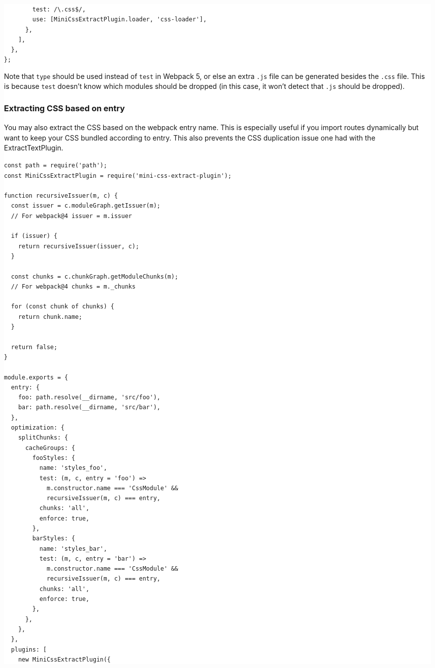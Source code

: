             test: /\.css$/,
            use: [MiniCssExtractPlugin.loader, 'css-loader'],
          },
        ],
      },
    };

Note that `type` should be used instead of `test` in Webpack 5, or else an extra `.js` file can be generated besides the `.css` file. This is because `test` doesn’t know which modules should be dropped (in this case, it won’t detect that `.js` should be dropped).

### Extracting CSS based on entry

You may also extract the CSS based on the webpack entry name. This is especially useful if you import routes dynamically but want to keep your CSS bundled according to entry. This also prevents the CSS duplication issue one had with the ExtractTextPlugin.

    const path = require('path');
    const MiniCssExtractPlugin = require('mini-css-extract-plugin');

    function recursiveIssuer(m, c) {
      const issuer = c.moduleGraph.getIssuer(m);
      // For webpack@4 issuer = m.issuer

      if (issuer) {
        return recursiveIssuer(issuer, c);
      }

      const chunks = c.chunkGraph.getModuleChunks(m);
      // For webpack@4 chunks = m._chunks

      for (const chunk of chunks) {
        return chunk.name;
      }

      return false;
    }

    module.exports = {
      entry: {
        foo: path.resolve(__dirname, 'src/foo'),
        bar: path.resolve(__dirname, 'src/bar'),
      },
      optimization: {
        splitChunks: {
          cacheGroups: {
            fooStyles: {
              name: 'styles_foo',
              test: (m, c, entry = 'foo') =>
                m.constructor.name === 'CssModule' &&
                recursiveIssuer(m, c) === entry,
              chunks: 'all',
              enforce: true,
            },
            barStyles: {
              name: 'styles_bar',
              test: (m, c, entry = 'bar') =>
                m.constructor.name === 'CssModule' &&
                recursiveIssuer(m, c) === entry,
              chunks: 'all',
              enforce: true,
            },
          },
        },
      },
      plugins: [
        new MiniCssExtractPlugin({